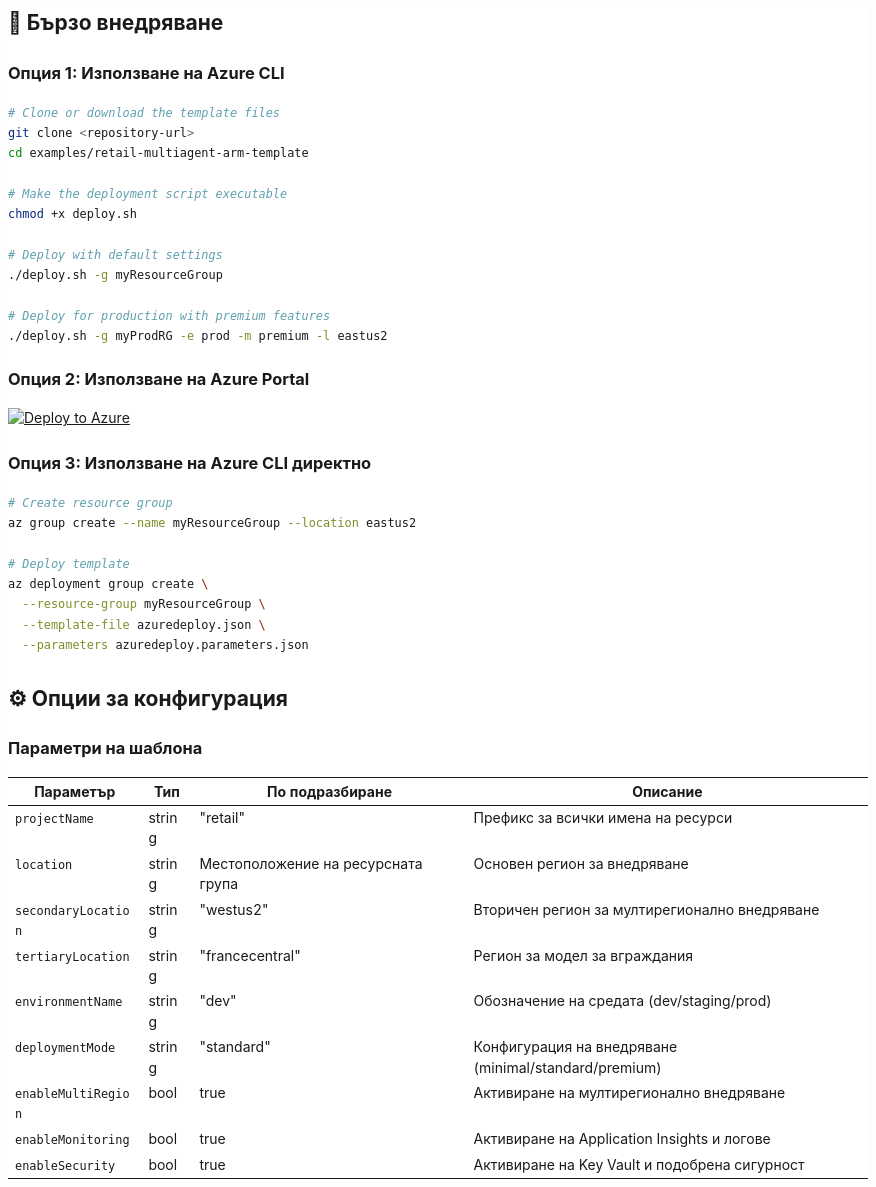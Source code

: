 ## 🚀 Бързо внедряване

### Опция 1: Използване на Azure CLI

```bash
# Clone or download the template files
git clone <repository-url>
cd examples/retail-multiagent-arm-template

# Make the deployment script executable
chmod +x deploy.sh

# Deploy with default settings
./deploy.sh -g myResourceGroup

# Deploy for production with premium features
./deploy.sh -g myProdRG -e prod -m premium -l eastus2
```

### Опция 2: Използване на Azure Portal

[![Deploy to Azure](https://aka.ms/deploytoazurebutton)](https://portal.azure.com/#create/Microsoft.Template/uri/https%3A%2F%2Fraw.githubusercontent.com%2Fmicrosoft%2Fazd-for-beginners%2Fmain%2Fexamples%2Fretail-multiagent-arm-template%2Fazuredeploy.json)

### Опция 3: Използване на Azure CLI директно

```bash
# Create resource group
az group create --name myResourceGroup --location eastus2

# Deploy template
az deployment group create \
  --resource-group myResourceGroup \
  --template-file azuredeploy.json \
  --parameters azuredeploy.parameters.json
```

## ⚙️ Опции за конфигурация

### Параметри на шаблона

| Параметър | Тип | По подразбиране | Описание |
|-----------|-----|----------------|----------|
| `projectName` | string | "retail" | Префикс за всички имена на ресурси |
| `location` | string | Местоположение на ресурсната група | Основен регион за внедряване |
| `secondaryLocation` | string | "westus2" | Вторичен регион за мултирегионално внедряване |
| `tertiaryLocation` | string | "francecentral" | Регион за модел за вграждания |
| `environmentName` | string | "dev" | Обозначение на средата (dev/staging/prod) |
| `deploymentMode` | string | "standard" | Конфигурация на внедряване (minimal/standard/premium) |
| `enableMultiRegion` | bool | true | Активиране на мултирегионално внедряване |
| `enableMonitoring` | bool | true | Активиране на Application Insights и логове |
| `enableSecurity` | bool | true | Активиране на Key Vault и подобрена сигурност |

